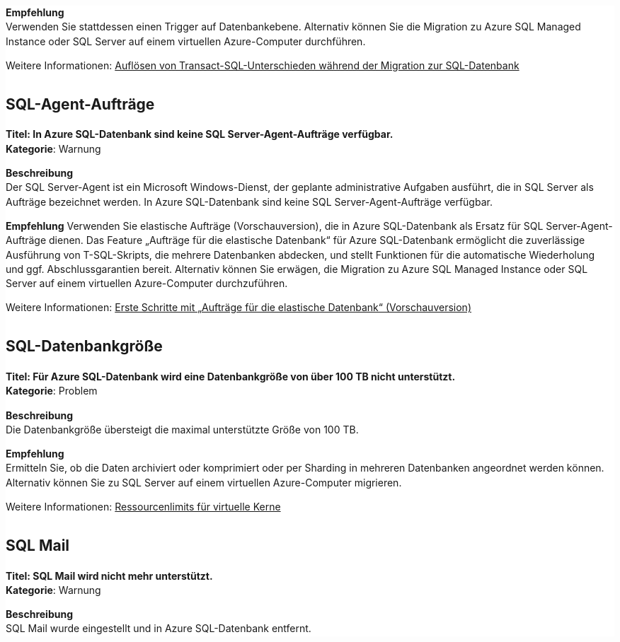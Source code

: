 
**Empfehlung**   
Verwenden Sie stattdessen einen Trigger auf Datenbankebene. Alternativ können Sie die Migration zu Azure SQL Managed Instance oder SQL Server auf einem virtuellen Azure-Computer durchführen.

Weitere Informationen: [Auflösen von Transact-SQL-Unterschieden während der Migration zur SQL-Datenbank](../../database/transact-sql-tsql-differences-sql-server.md#t-sql-syntax-not-supported-in-azure-sql-database)


## <a name="sql-agent-jobs"></a>SQL-Agent-Aufträge<a id="AgentJobs"></a>

**Titel: In Azure SQL-Datenbank sind keine SQL Server-Agent-Aufträge verfügbar.**    
**Kategorie**: Warnung   

**Beschreibung**   
Der SQL Server-Agent ist ein Microsoft Windows-Dienst, der geplante administrative Aufgaben ausführt, die in SQL Server als Aufträge bezeichnet werden. In Azure SQL-Datenbank sind keine SQL Server-Agent-Aufträge verfügbar. 


**Empfehlung** Verwenden Sie elastische Aufträge (Vorschauversion), die in Azure SQL-Datenbank als Ersatz für SQL Server-Agent-Aufträge dienen. Das Feature „Aufträge für die elastische Datenbank“ für Azure SQL-Datenbank ermöglicht die zuverlässige Ausführung von T-SQL-Skripts, die mehrere Datenbanken abdecken, und stellt Funktionen für die automatische Wiederholung und ggf. Abschlussgarantien bereit. Alternativ können Sie erwägen, die Migration zu Azure SQL Managed Instance oder SQL Server auf einem virtuellen Azure-Computer durchzuführen.

Weitere Informationen: [Erste Schritte mit „Aufträge für die elastische Datenbank“ (Vorschauversion) ](../../database/elastic-jobs-overview.md)

## <a name="sql-database-size"></a>SQL-Datenbankgröße<a id="SQLDBDatabaseSize"></a>

**Titel: Für Azure SQL-Datenbank wird eine Datenbankgröße von über 100 TB nicht unterstützt.**    
**Kategorie**: Problem   

**Beschreibung**   
Die Datenbankgröße übersteigt die maximal unterstützte Größe von 100 TB. 


**Empfehlung**   
Ermitteln Sie, ob die Daten archiviert oder komprimiert oder per Sharding in mehreren Datenbanken angeordnet werden können. Alternativ können Sie zu SQL Server auf einem virtuellen Azure-Computer migrieren. 

Weitere Informationen: [Ressourcenlimits für virtuelle Kerne](../../database/resource-limits-vcore-single-databases.md) 

## <a name="sql-mail"></a>SQL Mail<a id="SqlMail"></a>

**Titel: SQL Mail wird nicht mehr unterstützt.**    
**Kategorie**: Warnung   

**Beschreibung**   
SQL Mail wurde eingestellt und in Azure SQL-Datenbank entfernt.
